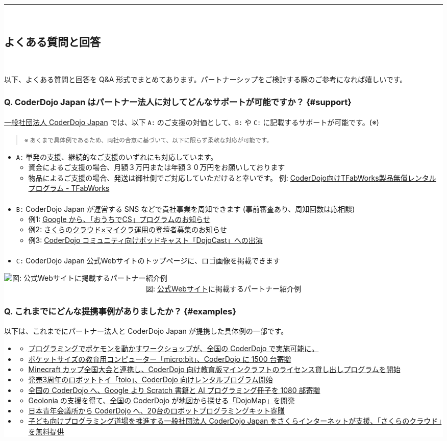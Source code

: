 <hr>

<h2 id='faq' style='padding-top: 30px; padding-bottom: 30px;'>
  <i class='fad fa-messages-question'></i>
  よくある質問と回答
</h2>

以下、よくある質問と回答を Q&A 形式でまとめてあります。パートナーシップをご検討する際のご参考になれば嬉しいです。

### Q. CoderDojo Japan はパートナー法人に対してどんなサポートが可能ですか？ {#support}

[一般社団法人 CoderDojo Japan](/about-coderdojo-japan) では、以下 `A:` のご支援の対価として、`B:` や `C:` に記載するサポートが可能です。(※)

<blockquote>
  <small>※
    あくまで具体例であるため、両社の合意に基づいて、以下に限らず柔軟な対応が可能です。
  </small>
</blockquote>

- `A:` 単発の支援、継続的なご支援のいずれにも対応しています。
  - 資金によるご支援の場合、月額３万円または年額３０万円をお願いしております
  - 物品によるご支援の場合、発送は御社側でご対応していただけると幸いです。
    例: [CoderDojo向けTFabWorks製品無償レンタルプログラム - TFabWorks](https://tfabworks.com/coderdojo-rental/) <br><br>
- `B:` CoderDojo Japan が運営する SNS などで貴社事業を周知できます (事前審査あり、周知回数は応相談)
  - 例1: [Google から、「おうちでCS」プログラムのお知らせ](https://www.facebook.com/groups/coderdojo.jp/posts/2848628431917204/)
  - 例2: [さくらのクラウド×マイクラ運用の登壇者募集のお知らせ](https://www.facebook.com/groups/coderdojo.jp/posts/4042430899203612/)
  - 例3: [CoderDojo コミュニティ向けポッドキャスト「DojoCast」への出演](/podcasts/23) <br><br>
- `C:` CoderDojo Japan 公式Webサイトのトップページに、ロゴ画像を掲載できます

<img class='lazyload' loading='lazy' src='/spinner.svg' data-src="/img/partners-on-web.png" alt="図: 公式Webサイトに掲載するパートナー紹介例" />
<center>図: <a href='/#partners'>公式Webサイト</a>に掲載するパートナー紹介例</center>


### Q. これまでにどんな提携事例がありましたか？ {#examples}

以下は、これまでにパートナー法人と CoderDojo Japan が提携した具体例の一部です。

- - [プログラミングでポケモンを動かすワークショップが、全国の CoderDojo で実施可能に。 ](https://prtimes.jp/main/html/rd/p/000000003.000038935.html)
- - [ポケットサイズの教育用コンピューター「micro:bit」、CoderDojo に 1500 台寄贈](https://prtimes.jp/main/html/rd/p/000000007.000038935.html)
- - [Minecraft カップ全国大会と連携し、CoderDojo 向け教育版マインクラフトのライセンス貸し出しプログラムを開始](https://news.coderdojo.jp/2022/05/31/partnership-with-minecraftcup/)
- - [発売3周年のロボットトイ「toio」、CoderDojo 向けレンタルプログラム開始](https://prtimes.jp/main/html/rd/p/000000005.000038935.html)
- - [全国の CoderDojo へ、Google より Scratch 書籍と AI プログラミング冊子を 1080 部寄贈](https://news.coderdojo.jp/2021/06/30/1080-presents-from-google-to-coderdojo/)
- - [Geolonia の支援を得て、全国の CoderDojo が地図から探せる「DojoMap」を開発](https://prtimes.jp/main/html/rd/p/000000008.000038935.html)
- - [日本青年会議所から CoderDojo へ、20台のロボットプログラミングキット寄贈](https://news.coderdojo.jp/2021/07/29/robot-programming-kits-from-jci/)
- - [子ども向けプログラミング道場を推進する一般社団法人 CoderDojo Japan をさくらインターネットが支援、「さくらのクラウド」を無料提供](https://www.sakura.ad.jp/information/pressreleases/2017/07/20/90191/)
